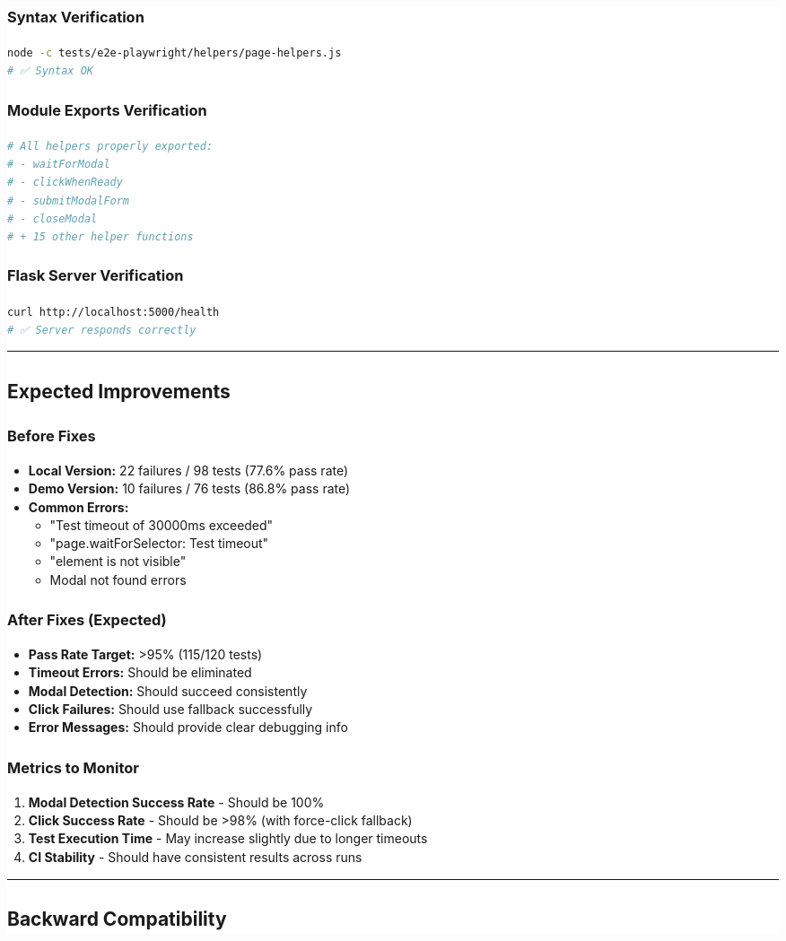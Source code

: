 ### Syntax Verification
```bash
node -c tests/e2e-playwright/helpers/page-helpers.js
# ✅ Syntax OK
```

### Module Exports Verification
```bash
# All helpers properly exported:
# - waitForModal
# - clickWhenReady
# - submitModalForm
# - closeModal
# + 15 other helper functions
```

### Flask Server Verification
```bash
curl http://localhost:5000/health
# ✅ Server responds correctly
```

---

## Expected Improvements

### Before Fixes
- **Local Version:** 22 failures / 98 tests (77.6% pass rate)
- **Demo Version:** 10 failures / 76 tests (86.8% pass rate)
- **Common Errors:**
  - "Test timeout of 30000ms exceeded"
  - "page.waitForSelector: Test timeout"
  - "element is not visible"
  - Modal not found errors

### After Fixes (Expected)
- **Pass Rate Target:** >95% (115/120 tests)
- **Timeout Errors:** Should be eliminated
- **Modal Detection:** Should succeed consistently
- **Click Failures:** Should use fallback successfully
- **Error Messages:** Should provide clear debugging info

### Metrics to Monitor
1. **Modal Detection Success Rate** - Should be 100%
2. **Click Success Rate** - Should be >98% (with force-click fallback)
3. **Test Execution Time** - May increase slightly due to longer timeouts
4. **CI Stability** - Should have consistent results across runs

---

## Backward Compatibility

